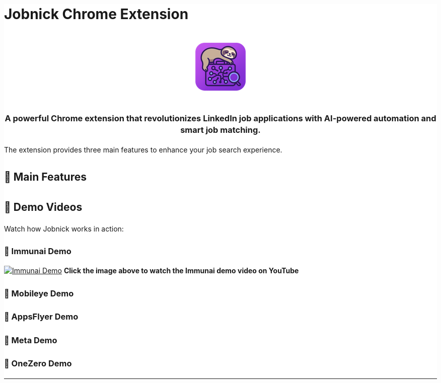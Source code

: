 # Jobnick Chrome Extension

<div align="center">
  <img src="icons/icon128.png" alt="Jobnick Logo" width="128" height="128">
  <h3>A powerful Chrome extension that revolutionizes LinkedIn job applications with AI-powered automation and smart job matching.</h3>
</div>

The extension provides three main features to enhance your job search experience.

## 🚀 Main Features

## 🎥 Demo Videos

Watch how Jobnick works in action:

### 🏥 Immunai Demo
[![Immunai Demo](https://img.youtube.com/vi/Jeaqlqn1Rts/maxresdefault.jpg)](https://youtu.be/Jeaqlqn1Rts)
**Click the image above to watch the Immunai demo video on YouTube**

### 🚗 Mobileye Demo  
<video width="320" height="240" controls>
  <source src="videos/Mobileye.mp4" type="video/mp4">
  Your browser does not support the video tag.
</video>

### 📱 AppsFlyer Demo
<video width="320" height="240" controls>
  <source src="videos/appsflyer.mp4" type="video/mp4">
  Your browser does not support the video tag.
</video>

### 🎯 Meta Demo
<video width="320" height="240" controls>
  <source src="videos/meta.mp4" type="video/mp4">
  Your browser does not support the video tag.
</video>

### 🔢 OneZero Demo
<video width="320" height="240" controls>
  <source src="videos/onezero.mp4" type="video/mp4">
  Your browser does not support the video tag.
</video>

---